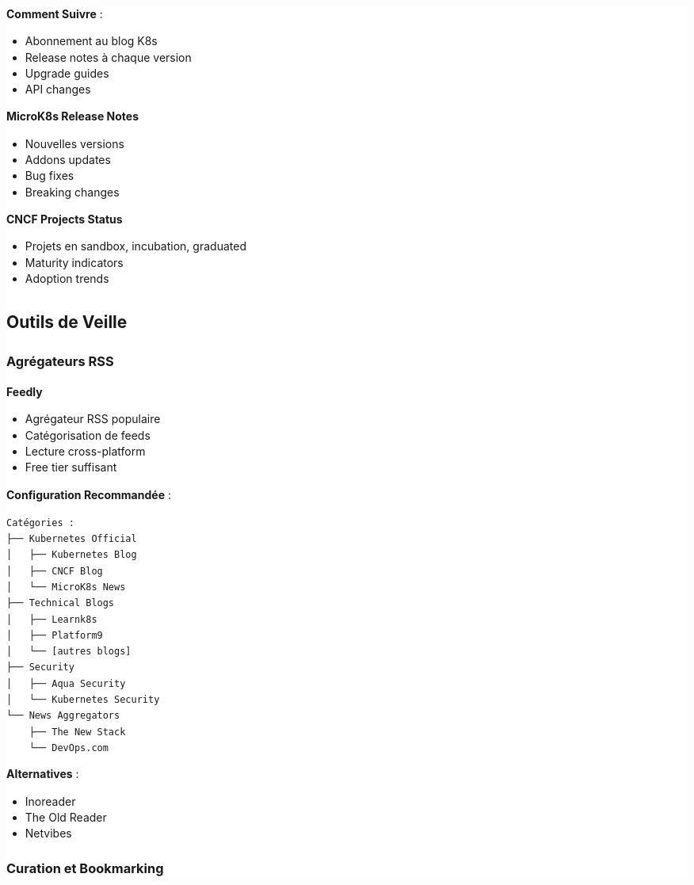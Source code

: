 **Comment Suivre** :
- Abonnement au blog K8s
- Release notes à chaque version
- Upgrade guides
- API changes

**MicroK8s Release Notes**
- Nouvelles versions
- Addons updates
- Bug fixes
- Breaking changes

**CNCF Projects Status**
- Projets en sandbox, incubation, graduated
- Maturity indicators
- Adoption trends

## Outils de Veille

### Agrégateurs RSS

**Feedly**
- Agrégateur RSS populaire
- Catégorisation de feeds
- Lecture cross-platform
- Free tier suffisant

**Configuration Recommandée** :
```
Catégories :
├── Kubernetes Official
│   ├── Kubernetes Blog
│   ├── CNCF Blog
│   └── MicroK8s News
├── Technical Blogs
│   ├── Learnk8s
│   ├── Platform9
│   └── [autres blogs]
├── Security
│   ├── Aqua Security
│   └── Kubernetes Security
└── News Aggregators
    ├── The New Stack
    └── DevOps.com
```

**Alternatives** :
- Inoreader
- The Old Reader
- Netvibes

### Curation et Bookmarking
